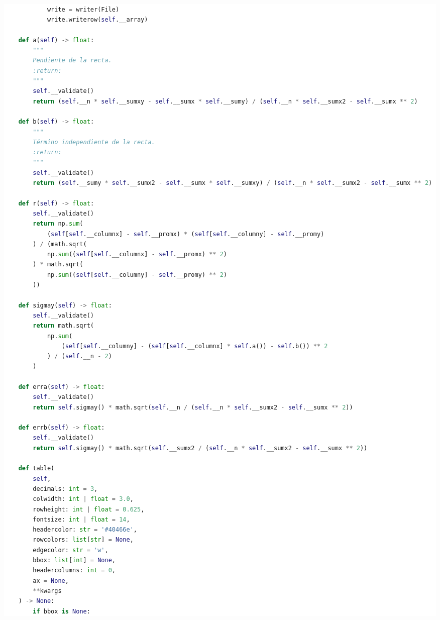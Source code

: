 ```python
            write = writer(File)
            write.writerow(self.__array)

    def a(self) -> float:
        """
        Pendiente de la recta.
        :return:
        """
        self.__validate()
        return (self.__n * self.__sumxy - self.__sumx * self.__sumy) / (self.__n * self.__sumx2 - self.__sumx ** 2)

    def b(self) -> float:
        """
        Término independiente de la recta.
        :return:
        """
        self.__validate()
        return (self.__sumy * self.__sumx2 - self.__sumx * self.__sumxy) / (self.__n * self.__sumx2 - self.__sumx ** 2)

    def r(self) -> float:
        self.__validate()
        return np.sum(
            (self[self.__columnx] - self.__promx) * (self[self.__columny] - self.__promy)
        ) / (math.sqrt(
            np.sum((self[self.__columnx] - self.__promx) ** 2)
        ) * math.sqrt(
            np.sum((self[self.__columny] - self.__promy) ** 2)
        ))

    def sigmay(self) -> float:
        self.__validate()
        return math.sqrt(
            np.sum(
                (self[self.__columny] - (self[self.__columnx] * self.a()) - self.b()) ** 2
            ) / (self.__n - 2)
        )

    def erra(self) -> float:
        self.__validate()
        return self.sigmay() * math.sqrt(self.__n / (self.__n * self.__sumx2 - self.__sumx ** 2))

    def errb(self) -> float:
        self.__validate()
        return self.sigmay() * math.sqrt(self.__sumx2 / (self.__n * self.__sumx2 - self.__sumx ** 2))

    def table(
        self,
        decimals: int = 3,
        colwidth: int | float = 3.0,
        rowheight: int | float = 0.625,
        fontsize: int | float = 14,
        headercolor: str = '#40466e',
        rowcolors: list[str] = None,
        edgecolor: str = 'w',
        bbox: list[int] = None,
        headercolumns: int = 0,
        ax = None,
        **kwargs
    ) -> None:
        if bbox is None:
```